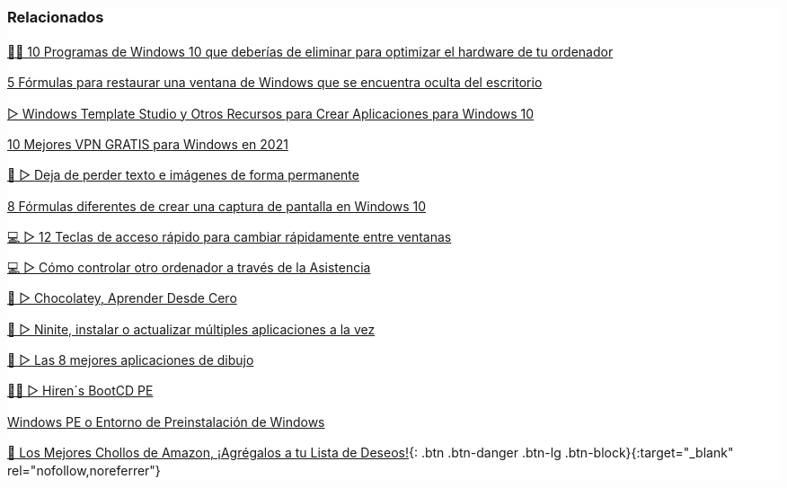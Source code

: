 ### **Relacionados**

[👨‍🔧 10 Programas de Windows 10 que deberías de eliminar para optimizar el hardware de tu ordenador](https://ciberninjas.com/10-programas-eliminar-windows-10/)

[5 Fórmulas para restaurar una ventana de Windows que se encuentra oculta del escritorio](https://ciberninjas.com/5-formas-restaurar-ventana-windows-10/)

[▷ Windows Template Studio y Otros Recursos para Crear Aplicaciones para Windows 10](https://ciberninjas.com/windows-template-studio-recursos-para-aplicaciones-con-xaml-net/)

[10 Mejores VPN GRATIS para Windows en 2021](https://ciberninjas.com/mejores-vpn-windows/)

[🥇 ▷ Deja de perder texto e imágenes de forma permanente](https://ciberninjas.com/cambio-r%C3%A1pido-entre-ventanas-windows-10/)

[8 Fórmulas diferentes de crear una captura de pantalla en Windows 10](https://ciberninjas.com/capturas-pantalla-windows-10/)

[💻 ▷ 12 Teclas de acceso rápido para cambiar rápidamente entre ventanas](https://ciberninjas.com/cambio-r%C3%A1pido-entre-ventanas-windows-10/)

[💻 ▷ Cómo controlar otro ordenador a través de la Asistencia](https://ciberninjas.com/ayuda-control-remoto-windows-10/)

[🍫 ▷ Chocolatey, Aprender Desde Cero](https://ciberninjas.com/chocolatey/)

[🔨 ▷ Ninite, instalar o actualizar múltiples aplicaciones a la vez](https://ciberninjas.com/ninite/)

[🥇 ▷ Las 8 mejores aplicaciones de dibujo](https://ciberninjas.com/mejor-software-dibujo-windows-android/)

[👩‍🔧 ▷ Hiren´s BootCD PE](https://ciberninjas.com/hirens-bootcd-pe/)

[Windows PE o Entorno de Preinstalación de Windows](https://ciberninjas.com/wiki/windows-pe)

[🛒 Los Mejores Chollos de Amazon, ¡Agrégalos a tu Lista de Deseos!](/amazon/ "Los Mejores Chollos de Amazon, Ofertas Flash, Black Monday y Amazon Prime Day"){: .btn .btn-danger .btn-lg .btn-block}{:target="_blank" rel="nofollow,noreferrer"}
